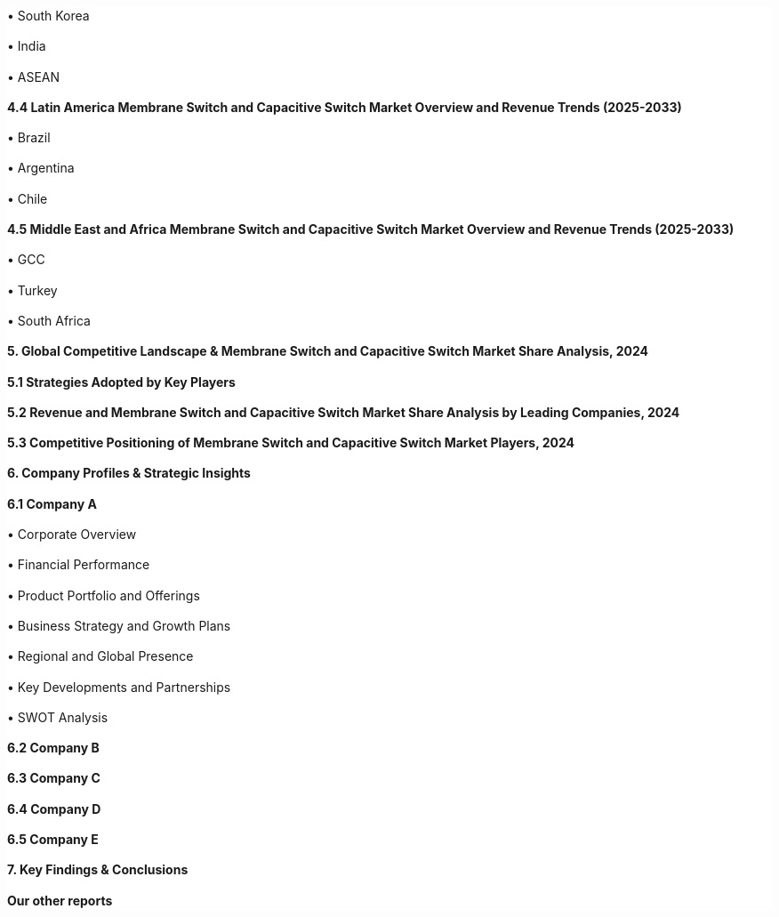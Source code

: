 • South Korea

• India

• ASEAN

<strong>4.4 Latin America Membrane Switch and Capacitive Switch Market Overview and Revenue Trends (2025-2033)</strong>

• Brazil

• Argentina

• Chile

<strong>4.5 Middle East and Africa Membrane Switch and Capacitive Switch Market Overview and Revenue Trends (2025-2033)</strong>

• GCC

• Turkey

• South Africa

<strong>5. Global Competitive Landscape & Membrane Switch and Capacitive Switch Market Share Analysis, 2024</strong>

<strong>5.1 Strategies Adopted by Key Players</strong>

<strong>5.2 Revenue and Membrane Switch and Capacitive Switch Market Share Analysis by Leading Companies, 2024</strong>

<strong>5.3 Competitive Positioning of Membrane Switch and Capacitive Switch Market Players, 2024</strong>

<strong>6. Company Profiles & Strategic Insights</strong>

<strong>6.1 Company A</strong>

• Corporate Overview

• Financial Performance

• Product Portfolio and Offerings

• Business Strategy and Growth Plans

• Regional and Global Presence

• Key Developments and Partnerships

• SWOT Analysis

<strong>6.2 Company B</strong>

<strong>6.3 Company C</strong>

<strong>6.4 Company D</strong>

<strong>6.5 Company E</strong>

<strong>7. Key Findings & Conclusions</strong>

<strong>Our other reports</strong>
